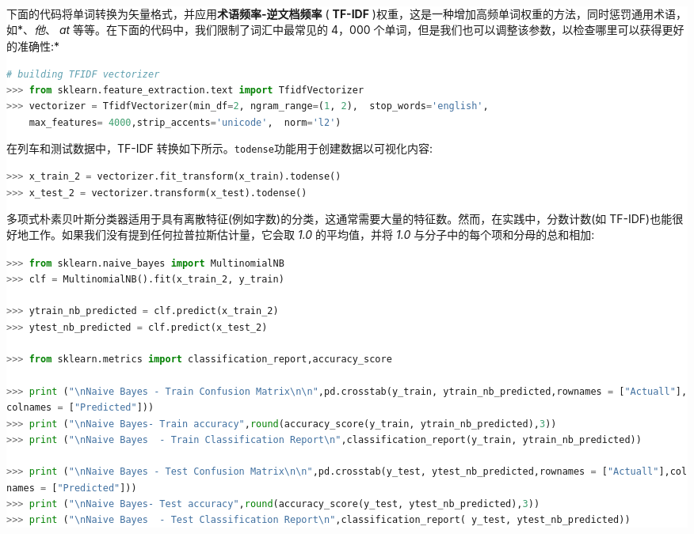 下面的代码将单词转换为矢量格式，并应用**术语频率-逆文档频率** ( **TF-IDF** )权重，这是一种增加高频单词权重的方法，同时惩罚通用术语，如*、*他*、 *at* 等等。在下面的代码中，我们限制了词汇中最常见的 4，000 个单词，但是我们也可以调整该参数，以检查哪里可以获得更好的准确性:*

```py
# building TFIDF vectorizer  
>>> from sklearn.feature_extraction.text import TfidfVectorizer 
>>> vectorizer = TfidfVectorizer(min_df=2, ngram_range=(1, 2),  stop_words='english',  
    max_features= 4000,strip_accents='unicode',  norm='l2') 

```

在列车和测试数据中，TF-IDF 转换如下所示。`todense`功能用于创建数据以可视化内容:

```py
>>> x_train_2 = vectorizer.fit_transform(x_train).todense() 
>>> x_test_2 = vectorizer.transform(x_test).todense() 

```

多项式朴素贝叶斯分类器适用于具有离散特征(例如字数)的分类，这通常需要大量的特征数。然而，在实践中，分数计数(如 TF-IDF)也能很好地工作。如果我们没有提到任何拉普拉斯估计量，它会取 *1.0* 的平均值，并将 *1.0* 与分子中的每个项和分母的总和相加:

```py
>>> from sklearn.naive_bayes import MultinomialNB 
>>> clf = MultinomialNB().fit(x_train_2, y_train) 

>>> ytrain_nb_predicted = clf.predict(x_train_2) 
>>> ytest_nb_predicted = clf.predict(x_test_2) 

>>> from sklearn.metrics import classification_report,accuracy_score 

>>> print ("\nNaive Bayes - Train Confusion Matrix\n\n",pd.crosstab(y_train, ytrain_nb_predicted,rownames = ["Actuall"],colnames = ["Predicted"]))       
>>> print ("\nNaive Bayes- Train accuracy",round(accuracy_score(y_train, ytrain_nb_predicted),3)) 
>>> print ("\nNaive Bayes  - Train Classification Report\n",classification_report(y_train, ytrain_nb_predicted)) 

>>> print ("\nNaive Bayes - Test Confusion Matrix\n\n",pd.crosstab(y_test, ytest_nb_predicted,rownames = ["Actuall"],colnames = ["Predicted"]))       
>>> print ("\nNaive Bayes- Test accuracy",round(accuracy_score(y_test, ytest_nb_predicted),3)) 
>>> print ("\nNaive Bayes  - Test Classification Report\n",classification_report( y_test, ytest_nb_predicted)) 

```
